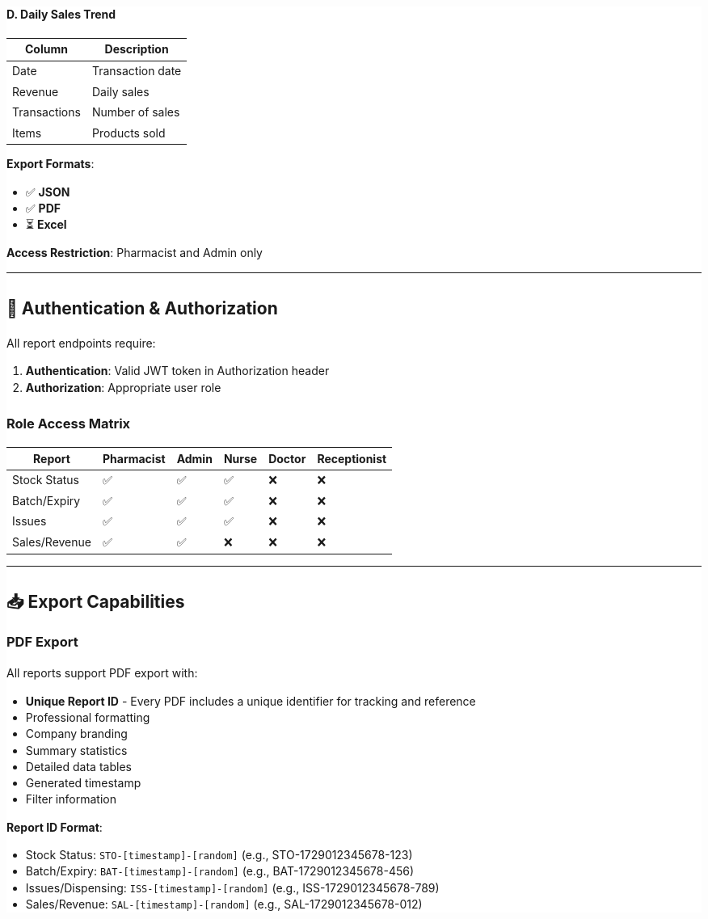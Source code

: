 #### D. Daily Sales Trend
| Column | Description |
|--------|-------------|
| Date | Transaction date |
| Revenue | Daily sales |
| Transactions | Number of sales |
| Items | Products sold |

**Export Formats**:
- ✅ **JSON**
- ✅ **PDF**
- ⏳ **Excel**

**Access Restriction**: Pharmacist and Admin only

---

## 🔐 Authentication & Authorization

All report endpoints require:
1. **Authentication**: Valid JWT token in Authorization header
2. **Authorization**: Appropriate user role

### Role Access Matrix
| Report | Pharmacist | Admin | Nurse | Doctor | Receptionist |
|--------|-----------|-------|-------|--------|--------------|
| Stock Status | ✅ | ✅ | ✅ | ❌ | ❌ |
| Batch/Expiry | ✅ | ✅ | ✅ | ❌ | ❌ |
| Issues | ✅ | ✅ | ✅ | ❌ | ❌ |
| Sales/Revenue | ✅ | ✅ | ❌ | ❌ | ❌ |

---

## 📥 Export Capabilities

### PDF Export
All reports support PDF export with:
- **Unique Report ID** - Every PDF includes a unique identifier for tracking and reference
- Professional formatting
- Company branding
- Summary statistics
- Detailed data tables
- Generated timestamp
- Filter information

**Report ID Format**:
- Stock Status: `STO-[timestamp]-[random]` (e.g., STO-1729012345678-123)
- Batch/Expiry: `BAT-[timestamp]-[random]` (e.g., BAT-1729012345678-456)
- Issues/Dispensing: `ISS-[timestamp]-[random]` (e.g., ISS-1729012345678-789)
- Sales/Revenue: `SAL-[timestamp]-[random]` (e.g., SAL-1729012345678-012)
